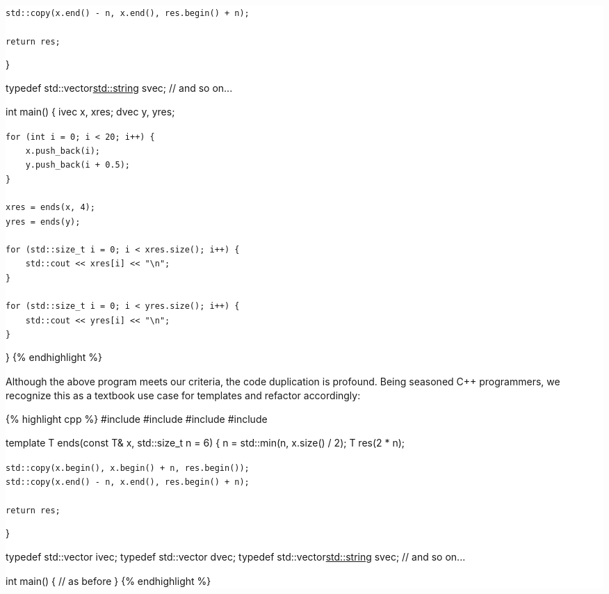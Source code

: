     std::copy(x.end() - n, x.end(), res.begin() + n);

    return res;
}

typedef std::vector<std::string> svec;
// and so on...

int main()
{
    ivec x, xres;
    dvec y, yres;

    for (int i = 0; i < 20; i++) {
        x.push_back(i);
        y.push_back(i + 0.5);
    }

    xres = ends(x, 4);
    yres = ends(y);

    for (std::size_t i = 0; i < xres.size(); i++) {
        std::cout << xres[i] << "\n";
    }

    for (std::size_t i = 0; i < yres.size(); i++) {
        std::cout << yres[i] << "\n";
    }
}
{% endhighlight %}

Although the above program meets our criteria, the code duplication is profound. 
Being seasoned C++ programmers, we recognize this 
as a textbook use case for templates and refactor accordingly: 


{% highlight cpp %}
#include <iostream>
#include <vector>
#include <string>
#include <algorithm>

template <typename T>
T ends(const T& x, std::size_t n = 6) 
{
    n = std::min(n, x.size() / 2);
    T res(2 * n);

    std::copy(x.begin(), x.begin() + n, res.begin());
    std::copy(x.end() - n, x.end(), res.begin() + n);

    return res;
}

typedef std::vector<int> ivec;
typedef std::vector<double> dvec;
typedef std::vector<std::string> svec;
// and so on...

int main()
{
    // as before
}
{% endhighlight %}
